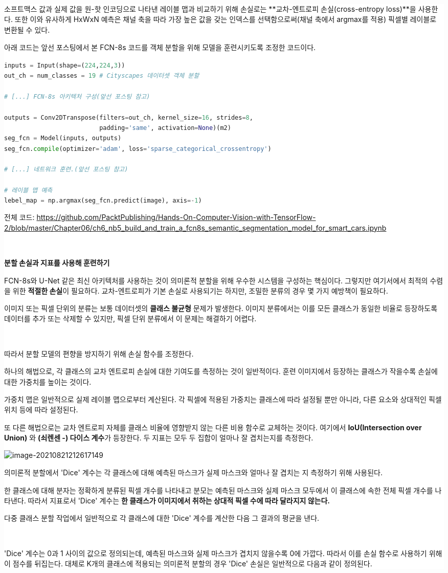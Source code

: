 소프트맥스 값과 실제 값을 원-핫 인코딩으로 나타낸 레이블 맵과 비교하기 위해 손실로는 **교차-엔트로피 손실(cross-entropy loss)**을 사용한다. 또한 이와 유사하게 HxWxN 예측은 채널 축을 따라 가장 높은 값을 갖는 인덱스를 선택함으로써(채널 축에서 argmax를 적용) 픽셀별 레이블로 변환될 수 있다. 

아래 코드는 앞선 포스팅에서 본 FCN-8s 코드를 객체 분할을 위해 모델을 훈련시키도록 조정한 코드이다. 

```python
inputs = Input(shape=(224,224,3))
out_ch = num_classes = 19 # Cityscapes 데이터셋 객체 분할

# [...] FCN-8s 아키텍처 구성(앞선 포스팅 참고)

outputs = Conv2DTranspose(filters=out_ch, kernel_size=16, strides=8, 
                          padding='same', activation=None)(m2)
seg_fcn = Model(inputs, outputs)
seg_fcn.compile(optimizer='adam', loss='sparse_categorical_crossentropy')

# [...] 네트워크 훈련.(앞선 포스팅 참고)

# 레이블 맵 예측
lebel_map = np.argmax(seg_fcn.predict(image), axis=-1)
```

전체 코드: https://github.com/PacktPublishing/Hands-On-Computer-Vision-with-TensorFlow-2/blob/master/Chapter06/ch6_nb5_build_and_train_a_fcn8s_semantic_segmentation_model_for_smart_cars.ipynb

<br>

**분할 손실과 지표를 사용해 훈련하기**

FCN-8s와 U-Net 같은 최신 아키텍처를 사용하는 것이 의미론적 분할을 위해 우수한 시스템을 구성하는 핵심이다. 그렇지만 여기서에서 최적의 수렴을 위한 **적절한 손실**이 필요하다. 교차-엔트로피가 기본 손실로 사용되기는 하지만, 조밀한 분류의 경우 몇 가지 예방책이 필요하다. 

이미지 또는 픽셀 단위의 분류는 보통 데이터셋의 **클래스 불균형** 문제가 발생한다. 이미지 분류에서는 이를 모든 클래스가 동일한 비율로 등장하도록 데이터를 추가 또는 삭제할 수 있지만, 픽셀 단위 분류에서 이 문제는 해결하기 어렵다. 

<br>

따라서 분할 모델의 편향을 방지하기 위해 손실 함수를 조정한다. 

하나의 해법으로, 각 클래스의 교차 엔트로피 손실에 대한 기여도를 측정하는 것이 일반적이다. 훈련 이미지에서 등장하는 클래스가 작을수록 손실에 대한 가중치를 높이는 것이다. 

가중치 맵은 일반적으로 실제 레이블 맵으로부터 계산된다. 각 픽셀에 적용된 가중치는 클래스에 따라 설정될 뿐만 아니라, 다른 요소와 상대적인 픽셀 위치 등에 따라 설정된다. 

또 다른 해법으로는 교차 엔트로피 자체를 클래스 비율에 영향받지 않는 다른 비용 함수로 교체하는 것이다. 여기에서 **IoU(Intersection over Union)** 와 **(쇠렌센 -) 다이스 계수**가 등장한다. 두 지표는 모두 두 집합이 얼마나 잘 겹치는지를 측정한다. 

![image-20210821212617149](https://user-images.githubusercontent.com/70505378/130324272-1ca0a0e5-29c9-424c-8647-c60e4def636a.png)

의미론적 분할에서 'Dice'  계수는 각 클래스에 대해 예측된 마스크가 실제 마스크와 얼마나 잘 겹치는 지 측정하기 위해 사용된다. 

한 클래스에 대해 분자는 정확하게 분류된 픽셀 개수를 나타내고 분모는 예측된 마스크와 실제 마스크 모두에서 이 클래스에 속한 전체 픽셀 개수를 나타낸다. 따라서 지표로서 'Dice' 계수는 **한 클래스가 이미지에서 취하는 상대적 픽셀 수에 따라 달라지지 않는다.**

다중 클래스 분할 작업에서 일반적으로 각 클래스에 대한 'Dice' 계수를 계산한 다음 그 결과의 평균을 낸다. 

<br>

'Dice' 계수는 0과 1 사이의 값으로 정의되는데, 예측된 마스크와 실제 마스크가 겹치지 않을수록 0에 가깝다. 따라서 이를 손실 함수로 사용하기 위해 이 점수를 뒤집는다. 대체로 K개의 클래스에 적용되는 의미론적 분할의 경우 'Dice' 손실은 일반적으로 다음과 같이 정의된다. 
